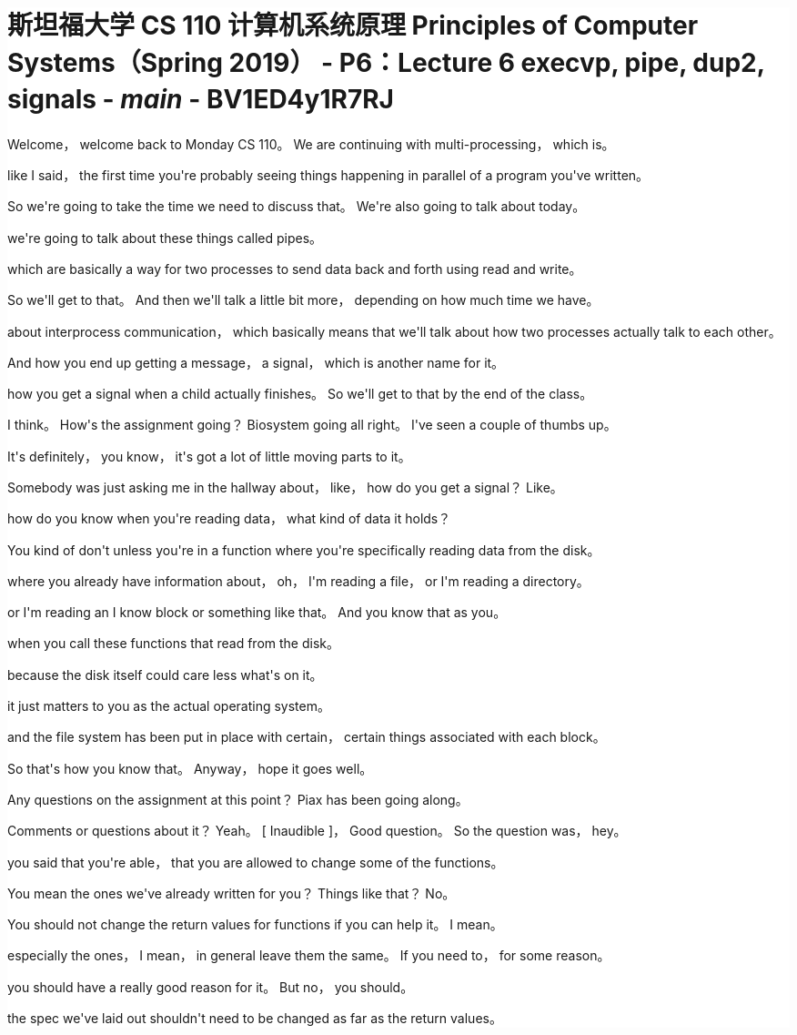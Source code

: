# 斯坦福大学 CS 110 计算机系统原理 Principles of Computer Systems（Spring 2019） - P6：Lecture 6 execvp, pipe, dup2, signals - ___main___ - BV1ED4y1R7RJ

 Welcome， welcome back to Monday CS 110。 We are continuing with multi-processing， which is。

 like I said， the first time you're probably seeing things happening in parallel of a program you've written。

 So we're going to take the time we need to discuss that。 We're also going to talk about today。

 we're going to talk about these things called pipes。

 which are basically a way for two processes to send data back and forth using read and write。

 So we'll get to that。 And then we'll talk a little bit more， depending on how much time we have。

 about interprocess communication， which basically means that we'll talk about how two processes actually talk to each other。

 And how you end up getting a message， a signal， which is another name for it。

 how you get a signal when a child actually finishes。 So we'll get to that by the end of the class。

 I think。 How's the assignment going？ Biosystem going all right。 I've seen a couple of thumbs up。

 It's definitely， you know， it's got a lot of little moving parts to it。

 Somebody was just asking me in the hallway about， like， how do you get a signal？ Like。

 how do you know when you're reading data， what kind of data it holds？

 You kind of don't unless you're in a function where you're specifically reading data from the disk。

 where you already have information about， oh， I'm reading a file， or I'm reading a directory。

 or I'm reading an I know block or something like that。 And you know that as you。

 when you call these functions that read from the disk。

 because the disk itself could care less what's on it。

 it just matters to you as the actual operating system。

 and the file system has been put in place with certain， certain things associated with each block。

 So that's how you know that。 Anyway， hope it goes well。

 Any questions on the assignment at this point？ Piax has been going along。

 Comments or questions about it？ Yeah。 [ Inaudible ]， Good question。 So the question was， hey。

 you said that you're able， that you are allowed to change some of the functions。

 You mean the ones we've already written for you？ Things like that？ No。

 You should not change the return values for functions if you can help it。 I mean。

 especially the ones， I mean， in general leave them the same。 If you need to， for some reason。

 you should have a really good reason for it。 But no， you should。

 the spec we've laid out shouldn't need to be changed as far as the return values。
